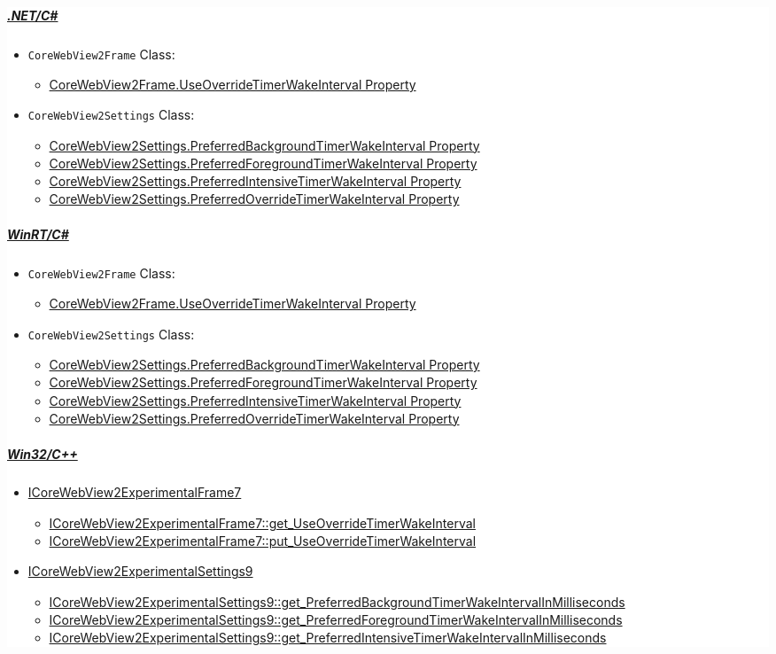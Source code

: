 ##### [.NET/C#](#tab/dotnetcsharp)

* `CoreWebView2Frame` Class:
   * [CoreWebView2Frame.UseOverrideTimerWakeInterval Property](/dotnet/api/microsoft.web.webview2.core.corewebview2frame.useoverridetimerwakeinterval?view=webview2-dotnet-1.0.2730-prerelease&preserve-view=true)

* `CoreWebView2Settings` Class:
   * [CoreWebView2Settings.PreferredBackgroundTimerWakeInterval Property](/dotnet/api/microsoft.web.webview2.core.corewebview2settings.preferredbackgroundtimerwakeinterval?view=webview2-dotnet-1.0.2730-prerelease&preserve-view=true)
   * [CoreWebView2Settings.PreferredForegroundTimerWakeInterval Property](/dotnet/api/microsoft.web.webview2.core.corewebview2settings.preferredforegroundtimerwakeinterval?view=webview2-dotnet-1.0.2730-prerelease&preserve-view=true)
   * [CoreWebView2Settings.PreferredIntensiveTimerWakeInterval Property](/dotnet/api/microsoft.web.webview2.core.corewebview2settings.preferredintensivetimerwakeinterval?view=webview2-dotnet-1.0.2730-prerelease&preserve-view=true)
   * [CoreWebView2Settings.PreferredOverrideTimerWakeInterval Property](/dotnet/api/microsoft.web.webview2.core.corewebview2settings.preferredoverridetimerwakeinterval?view=webview2-dotnet-1.0.2730-prerelease&preserve-view=true)

##### [WinRT/C#](#tab/winrtcsharp)

* `CoreWebView2Frame` Class:
   * [CoreWebView2Frame.UseOverrideTimerWakeInterval Property](/microsoft-edge/webview2/reference/winrt/microsoft_web_webview2_core/corewebview2frame?view=webview2-winrt-1.0.2730-prerelease&preserve-view=true#useoverridetimerwakeinterval)

* `CoreWebView2Settings` Class:
   * [CoreWebView2Settings.PreferredBackgroundTimerWakeInterval Property](/microsoft-edge/webview2/reference/winrt/microsoft_web_webview2_core/corewebview2settings?view=webview2-winrt-1.0.2730-prerelease&preserve-view=true#preferredbackgroundtimerwakeinterval)
   * [CoreWebView2Settings.PreferredForegroundTimerWakeInterval Property](/microsoft-edge/webview2/reference/winrt/microsoft_web_webview2_core/corewebview2settings?view=webview2-winrt-1.0.2730-prerelease&preserve-view=true#preferredforegroundtimerwakeinterval)
   * [CoreWebView2Settings.PreferredIntensiveTimerWakeInterval Property](/microsoft-edge/webview2/reference/winrt/microsoft_web_webview2_core/corewebview2settings?view=webview2-winrt-1.0.2730-prerelease&preserve-view=true#preferredintensivetimerwakeinterval)
   * [CoreWebView2Settings.PreferredOverrideTimerWakeInterval Property](/microsoft-edge/webview2/reference/winrt/microsoft_web_webview2_core/corewebview2settings?view=webview2-winrt-1.0.2730-prerelease&preserve-view=true#preferredoverridetimerwakeinterval)

##### [Win32/C++](#tab/win32cpp)

* [ICoreWebView2ExperimentalFrame7](/microsoft-edge/webview2/reference/win32/icorewebview2experimentalframe7?view=webview2-1.0.2730-prerelease&preserve-view=true)
   * [ICoreWebView2ExperimentalFrame7::get_UseOverrideTimerWakeInterval](/microsoft-edge/webview2/reference/win32/icorewebview2experimentalframe7?view=webview2-1.0.2730-prerelease&preserve-view=true#get_useoverridetimerwakeinterval)
   * [ICoreWebView2ExperimentalFrame7::put_UseOverrideTimerWakeInterval](/microsoft-edge/webview2/reference/win32/icorewebview2experimentalframe7?view=webview2-1.0.2730-prerelease&preserve-view=true#put_useoverridetimerwakeinterval)

* [ICoreWebView2ExperimentalSettings9](/microsoft-edge/webview2/reference/win32/icorewebview2experimentalsettings9?view=webview2-1.0.2730-prerelease&preserve-view=true)
   * [ICoreWebView2ExperimentalSettings9::get_PreferredBackgroundTimerWakeIntervalInMilliseconds](/microsoft-edge/webview2/reference/win32/icorewebview2experimentalsettings9?view=webview2-1.0.2730-prerelease&preserve-view=true#get_preferredbackgroundtimerwakeintervalinmilliseconds)
   * [ICoreWebView2ExperimentalSettings9::get_PreferredForegroundTimerWakeIntervalInMilliseconds](/microsoft-edge/webview2/reference/win32/icorewebview2experimentalsettings9?view=webview2-1.0.2730-prerelease&preserve-view=true#get_preferredforegroundtimerwakeintervalinmilliseconds)
   * [ICoreWebView2ExperimentalSettings9::get_PreferredIntensiveTimerWakeIntervalInMilliseconds](/microsoft-edge/webview2/reference/win32/icorewebview2experimentalsettings9?view=webview2-1.0.2730-prerelease&preserve-view=true#get_preferredintensivetimerwakeintervalinmilliseconds)